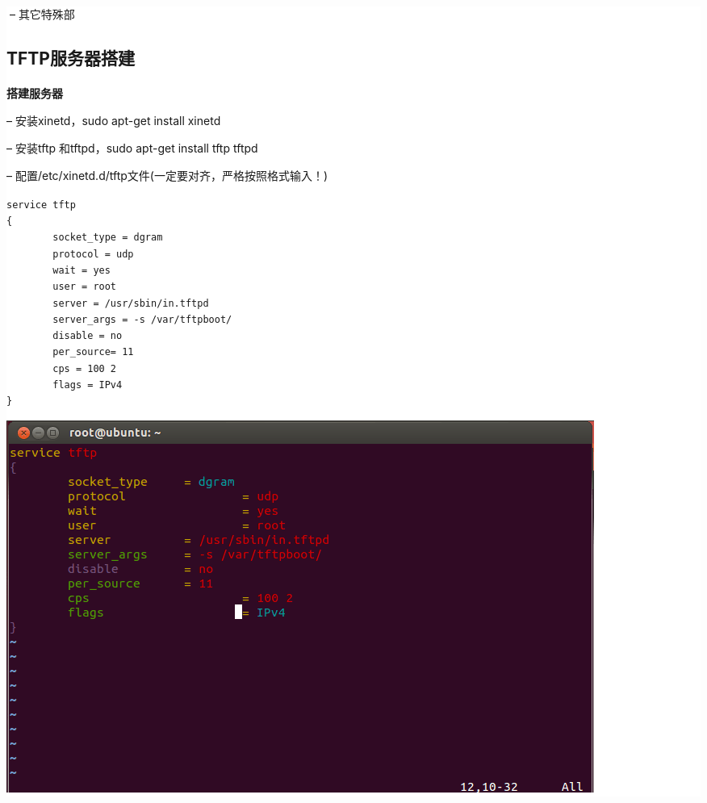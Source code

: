 ​	– 其它特殊部



## TFTP服务器搭建 ##

**搭建服务器**

– 安装xinetd，sudo apt-get install xinetd 

– 安装tftp 和tftpd，sudo apt-get install tftp tftpd 

– 配置/etc/xinetd.d/tftp文件(一定要对齐，严格按照格式输入！)

```
service tftp
{
        socket_type = dgram
        protocol = udp
        wait = yes
        user = root
        server = /usr/sbin/in.tftpd
        server_args = -s /var/tftpboot/
        disable = no
        per_source= 11
        cps = 100 2
        flags = IPv4
}
```

![image-20220408100308579](image/Linux-Embedded/image-20220408100308579.png)
